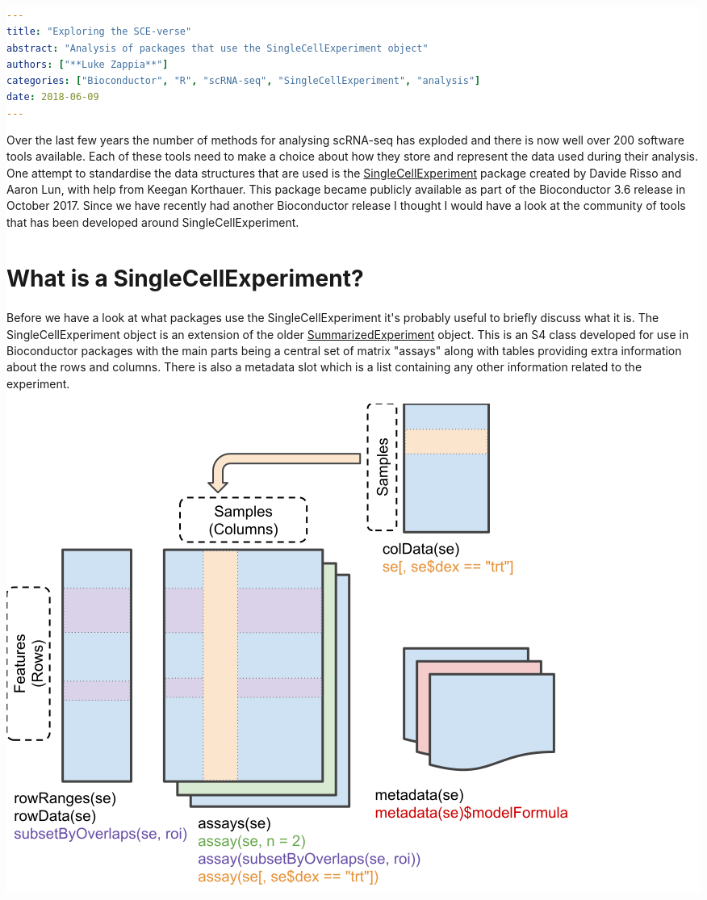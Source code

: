 ```yaml
---
title: "Exploring the SCE-verse"
abstract: "Analysis of packages that use the SingleCellExperiment object"
authors: ["**Luke Zappia**"]
categories: ["Bioconductor", "R", "scRNA-seq", "SingleCellExperiment", "analysis"]
date: 2018-06-09
---
```


Over the last few years the number of methods for analysing scRNA-seq has
exploded and there is now well over 200 software tools available. Each of these
tools need to make a choice about how they store and represent the data used
during their analysis. One attempt to standardise the data structures that are
used is the [SingleCellExperiment][SingleCellExperiment] package created by
Davide Risso and Aaron Lun, with help from Keegan Korthauer. This package became
publicly available as part of the Bioconductor 3.6 release in October 2017.
Since we have recently had another Bioconductor release I thought I would have a
look at the community of tools that has been developed around
SingleCellExperiment.

# What is a SingleCellExperiment?

Before we have a look at what packages use the SingleCellExperiment it's
probably useful to briefly discuss what it is. The SingleCellExperiment object
is an extension of the older [SummarizedExperiment][SummarizedExperiment]
object. This is an S4 class  developed for use in Bioconductor packages with the
main parts being a central set of matrix "assays" along with tables providing
extra information about the rows and columns. There is also a metadata slot
which is a list containing any  other information related to the experiment.

![Diagram of a SummarizedExperiment object](summarized_experiment.png)


[SingleCellExperiment]: https://www.bioconductor.org/packages/SingleCellExperiment "SingleCellExperiment"
[SummarizedExperiment]: https://www.bioconductor.org/packages/SummarizedExperiment "SummarizedExperiment"
[BiocPkgTools]: https://github.com/seandavi/BiocPkgTools
[tidygraph]: https://cran.r-project.org/package=tidygraph "tidygraph"
[ggraph]: https://cran.r-project.org/package=ggraph "ggraph"
[Seurat]: https://cran.r-project.org/package=Seurat "Seurat"
[anndata]: https://anndata.readthedocs.io/en/latest/ "anndata"
[loom]: http://loompy.org/ "loom"